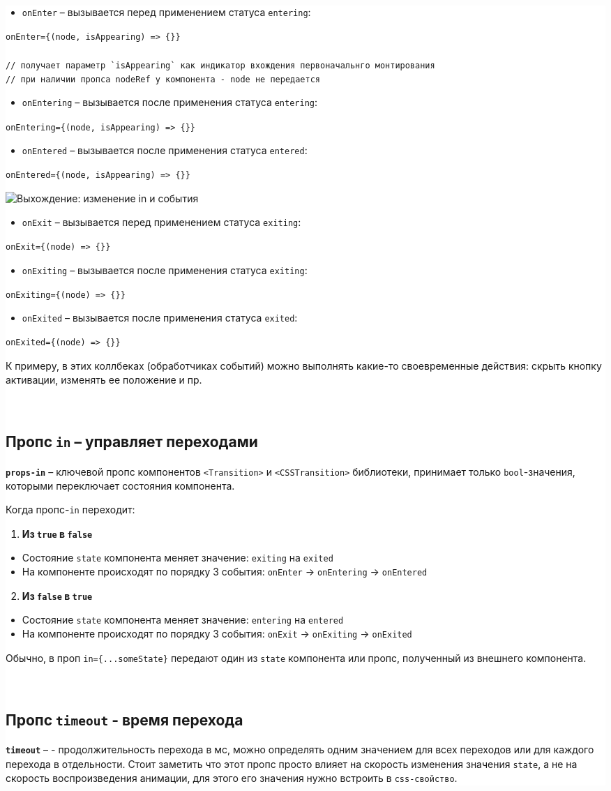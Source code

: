 * `onEnter` – вызывается перед применением статуса `entering`: 
```
onEnter={(node, isAppearing) => {}}

// получает параметр `isAppearing` как индикатор вхождения первоначальнго монтирования
// при наличии пропса nodeRef у компонента - node не передается
``` 
* `onEntering` – вызывается после применения статуса `entering`: 
```
onEntering={(node, isAppearing) => {}}
```
* `onEntered` – вызывается после применения статуса `entered`: 
```
onEntered={(node, isAppearing) => {}}
```

<img title="Выхождение: изменение in и события" alt="Выхождение: изменение in и события" width="650" src="https://github.com/BR-NZ/synopsis/assets/24506129/caa3af32-5ace-4f95-b42a-2e6549b057e5">

* `onExit` – вызывается перед применением статуса `exiting`: 
```
onExit={(node) => {}}
```
* `onExiting` – вызывается после применения статуса `exiting`: 
```
onExiting={(node) => {}}
```
* `onExited` – вызывается после применения статуса `exited`: 
```
onExited={(node) => {}}
```

К примеру, в этих коллбеках (обработчиках событий) можно выполнять какие-то своевременные действия: скрыть кнопку активации, изменять ее положение и пр.

<br>

## Пропс `in` – управляет переходами
__`props-in`__ – ключевой пропс компонентов `<Transition>` и `<CSSTransition>` библиотеки, принимает только `bool`-значения, которыми переключает состояния компонента.

Когда пропс-`in` переходит:  
1.  __Из `true` в `false`__
* Состояние `state` компонента меняет значение: `exiting` на `exited`
* На компоненте происходят по порядку 3 события: `onEnter`  → `onEntering` → `onEntered`
2.  __Из `false` в `true`__
* Состояние `state` компонента меняет значение: `entering` на `entered`
* На компоненте происходят по порядку 3 события: `onExit` → `onExiting` → `onExited`

Обычно, в проп `in={...someState}` передают один из `state` компонента или пропс, полученный из внешнего компонента.

<br>

## Пропс `timeout` - время перехода
__`timeout`__ –  - продолжительность перехода в мс, можно определять одним значением для всех переходов или для каждого перехода в отдельности. Стоит заметить что этот пропс просто влияет на скорость изменения значения `state`, а не на скорость воспроизведения анимации, для этого его значения нужно встроить в `css-свойство`.
